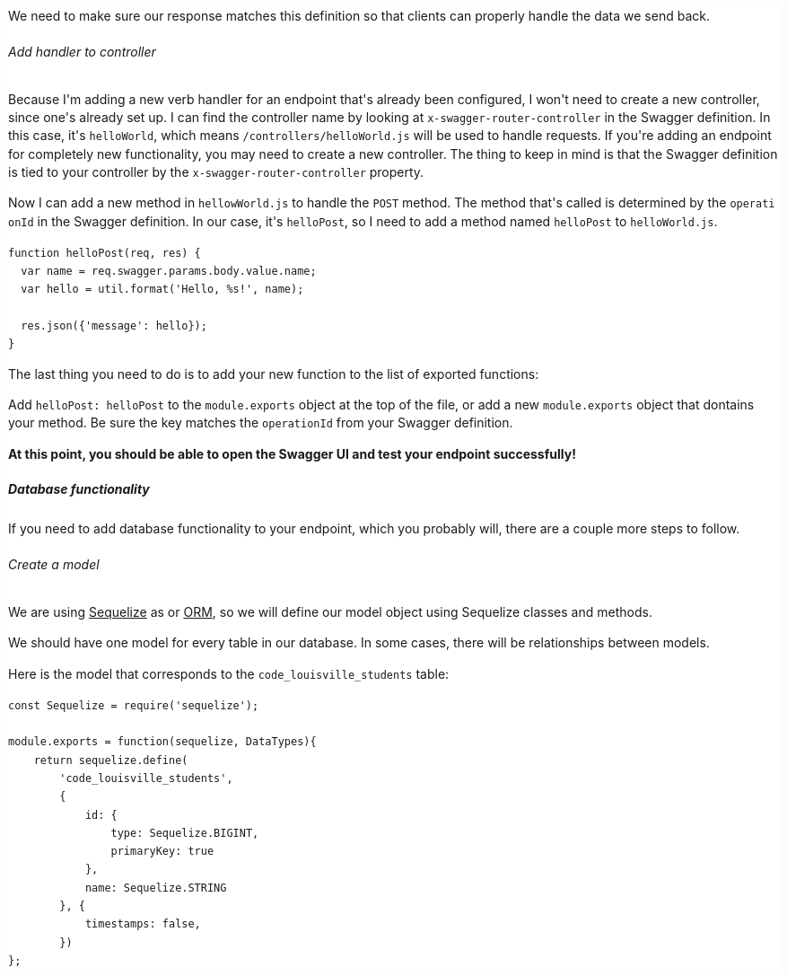 We need to make sure our response matches this definition so that clients can properly handle the data we send back.

###### Add handler to controller

Because I'm adding a new verb handler for an endpoint that's already been configured, I won't need to create a new controller, since one's already set up. I can find the controller name by looking at `x-swagger-router-controller` in the Swagger definition. In this case, it's `helloWorld`, which means `/controllers/helloWorld.js` will be used to handle requests. If you're adding an endpoint for completely new functionality, you may need to create a new controller. The thing to keep in mind is that the Swagger definition is tied to your controller by the `x-swagger-router-controller` property.

Now I can add a new method in `hellowWorld.js` to handle the `POST` method. The method that's called is determined by the `operationId` in the Swagger definition. In our case, it's `helloPost`, so I need to add a method named `helloPost` to `helloWorld.js`.

```
function helloPost(req, res) {
  var name = req.swagger.params.body.value.name;
  var hello = util.format('Hello, %s!', name);

  res.json({'message': hello});
}
```

The last thing you need to do is to add your new function to the list of exported functions:

Add `helloPost: helloPost` to the `module.exports` object at the top of the file, or add a new `module.exports` object that dontains your method. Be sure the key matches the `operationId` from your Swagger definition.

**At this point, you should be able to open the Swagger UI and test your endpoint successfully!**

##### Database functionality

If you need to add database functionality to your endpoint, which you probably will, there are a couple more steps to follow.

###### Create a model

We are using [Sequelize](http://docs.sequelizejs.com) as or [ORM](https://en.wikipedia.org/wiki/Object-relational_mapping), so we will define our model object using Sequelize classes and methods.

We should have one model for every table in our database. In some cases, there will be relationships between models.

Here is the model that corresponds to the `code_louisville_students` table:

```
const Sequelize = require('sequelize');

module.exports = function(sequelize, DataTypes){
    return sequelize.define(
    	'code_louisville_students', 
    	{
    		id: {
    			type: Sequelize.BIGINT,
	    		primaryKey: true
   	 		},
	  		name: Sequelize.STRING
		}, {
			timestamps: false,
		})
};
```
